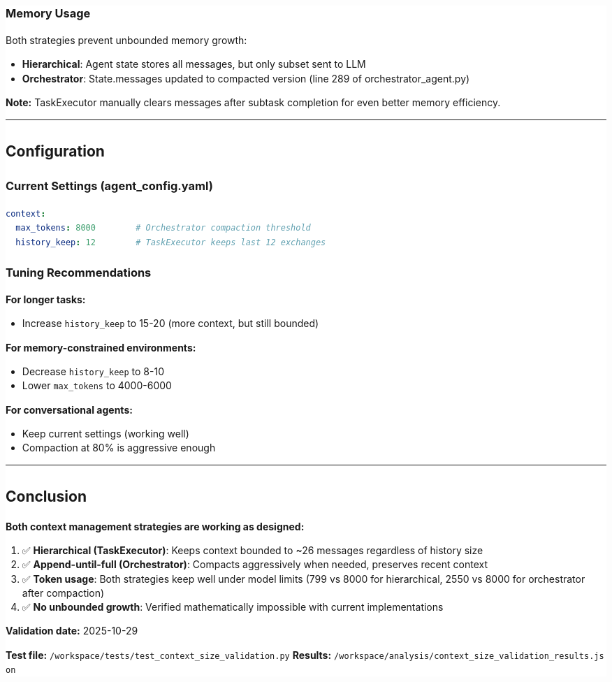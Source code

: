### Memory Usage

Both strategies prevent unbounded memory growth:
- **Hierarchical**: Agent state stores all messages, but only subset sent to LLM
- **Orchestrator**: State.messages updated to compacted version (line 289 of orchestrator_agent.py)

**Note:** TaskExecutor manually clears messages after subtask completion for even better memory efficiency.

---

## Configuration

### Current Settings (agent_config.yaml)

```yaml
context:
  max_tokens: 8000        # Orchestrator compaction threshold
  history_keep: 12        # TaskExecutor keeps last 12 exchanges
```

### Tuning Recommendations

**For longer tasks:**
- Increase `history_keep` to 15-20 (more context, but still bounded)

**For memory-constrained environments:**
- Decrease `history_keep` to 8-10
- Lower `max_tokens` to 4000-6000

**For conversational agents:**
- Keep current settings (working well)
- Compaction at 80% is aggressive enough

---

## Conclusion

**Both context management strategies are working as designed:**

1. ✅ **Hierarchical (TaskExecutor)**: Keeps context bounded to ~26 messages regardless of history size
2. ✅ **Append-until-full (Orchestrator)**: Compacts aggressively when needed, preserves recent context
3. ✅ **Token usage**: Both strategies keep well under model limits (799 vs 8000 for hierarchical, 2550 vs 8000 for orchestrator after compaction)
4. ✅ **No unbounded growth**: Verified mathematically impossible with current implementations

**Validation date:** 2025-10-29

**Test file:** `/workspace/tests/test_context_size_validation.py`
**Results:** `/workspace/analysis/context_size_validation_results.json`
